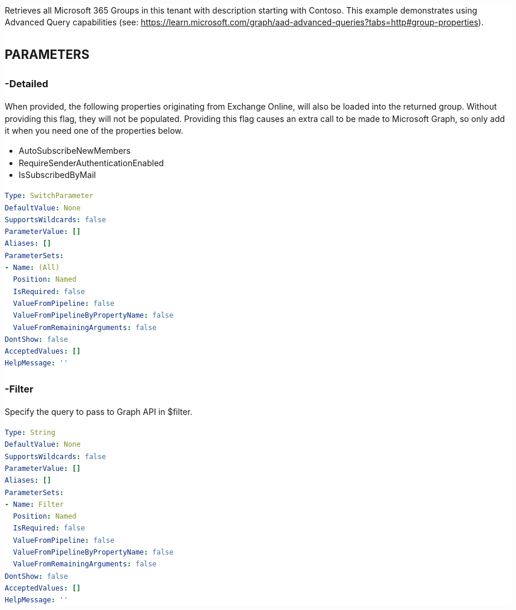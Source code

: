Retrieves all Microsoft 365 Groups in this tenant with description starting with Contoso. This example demonstrates using Advanced Query capabilities (see: https://learn.microsoft.com/graph/aad-advanced-queries?tabs=http#group-properties).

## PARAMETERS

### -Detailed

When provided, the following properties originating from Exchange Online, will also be loaded into the returned group. Without providing this flag, they will not be populated. Providing this flag causes an extra call to be made to Microsoft Graph, so only add it when you need one of the properties below.

- AutoSubscribeNewMembers
- RequireSenderAuthenticationEnabled
- IsSubscribedByMail

```yaml
Type: SwitchParameter
DefaultValue: None
SupportsWildcards: false
ParameterValue: []
Aliases: []
ParameterSets:
- Name: (All)
  Position: Named
  IsRequired: false
  ValueFromPipeline: false
  ValueFromPipelineByPropertyName: false
  ValueFromRemainingArguments: false
DontShow: false
AcceptedValues: []
HelpMessage: ''
```

### -Filter

Specify the query to pass to Graph API in $filter.

```yaml
Type: String
DefaultValue: None
SupportsWildcards: false
ParameterValue: []
Aliases: []
ParameterSets:
- Name: Filter
  Position: Named
  IsRequired: false
  ValueFromPipeline: false
  ValueFromPipelineByPropertyName: false
  ValueFromRemainingArguments: false
DontShow: false
AcceptedValues: []
HelpMessage: ''
```
